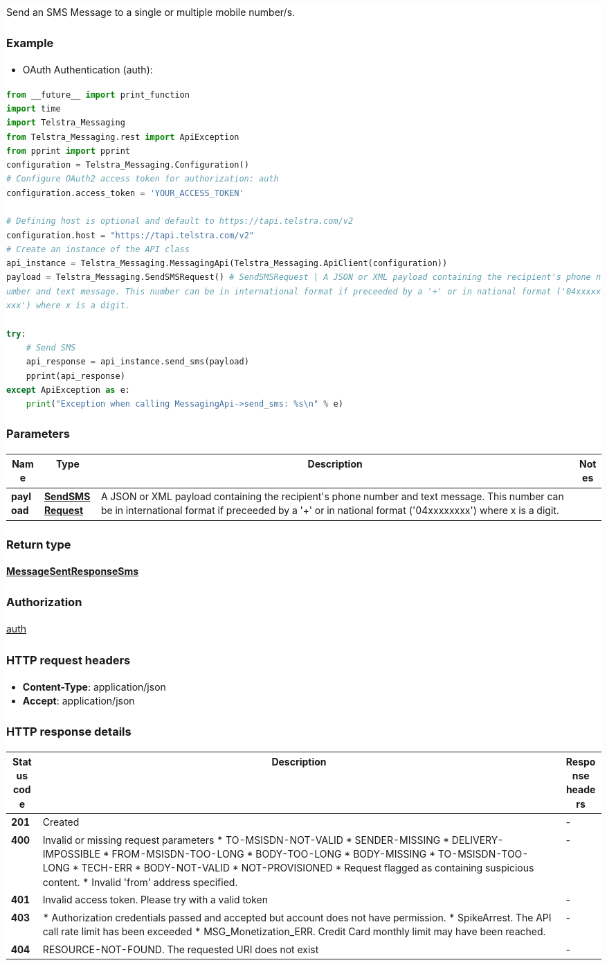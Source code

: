 Send an SMS Message to a single or multiple mobile number/s. 

### Example

* OAuth Authentication (auth):
```python
from __future__ import print_function
import time
import Telstra_Messaging
from Telstra_Messaging.rest import ApiException
from pprint import pprint
configuration = Telstra_Messaging.Configuration()
# Configure OAuth2 access token for authorization: auth
configuration.access_token = 'YOUR_ACCESS_TOKEN'

# Defining host is optional and default to https://tapi.telstra.com/v2
configuration.host = "https://tapi.telstra.com/v2"
# Create an instance of the API class
api_instance = Telstra_Messaging.MessagingApi(Telstra_Messaging.ApiClient(configuration))
payload = Telstra_Messaging.SendSMSRequest() # SendSMSRequest | A JSON or XML payload containing the recipient's phone number and text message. This number can be in international format if preceeded by a '+' or in national format ('04xxxxxxxx') where x is a digit. 

try:
    # Send SMS
    api_response = api_instance.send_sms(payload)
    pprint(api_response)
except ApiException as e:
    print("Exception when calling MessagingApi->send_sms: %s\n" % e)
```

### Parameters

Name | Type | Description  | Notes
------------- | ------------- | ------------- | -------------
 **payload** | [**SendSMSRequest**](SendSMSRequest.md)| A JSON or XML payload containing the recipient&#39;s phone number and text message. This number can be in international format if preceeded by a &#39;+&#39; or in national format (&#39;04xxxxxxxx&#39;) where x is a digit.  | 

### Return type

[**MessageSentResponseSms**](MessageSentResponseSms.md)

### Authorization

[auth](../README.md#auth)

### HTTP request headers

 - **Content-Type**: application/json
 - **Accept**: application/json

### HTTP response details
| Status code | Description | Response headers |
|-------------|-------------|------------------|
**201** | Created |  -  |
**400** | Invalid or missing request parameters * TO-MSISDN-NOT-VALID * SENDER-MISSING * DELIVERY-IMPOSSIBLE * FROM-MSISDN-TOO-LONG * BODY-TOO-LONG * BODY-MISSING * TO-MSISDN-TOO-LONG * TECH-ERR * BODY-NOT-VALID * NOT-PROVISIONED * Request flagged as containing suspicious content. * Invalid &#39;from&#39; address specified.  |  -  |
**401** | Invalid access token. Please try with a valid token |  -  |
**403** | * Authorization credentials passed and accepted but account does not have permission. * SpikeArrest. The API call rate limit has been exceeded * MSG_Monetization_ERR. Credit Card monthly limit may have been reached.  |  -  |
**404** | RESOURCE-NOT-FOUND. The requested URI does not exist  |  -  |